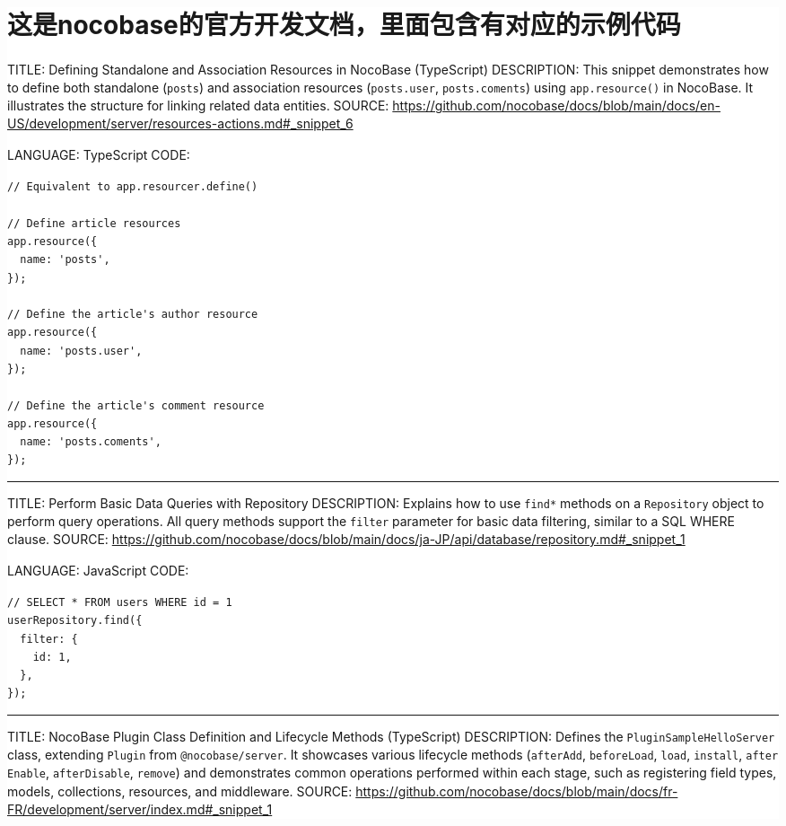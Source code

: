 # 这是nocobase的官方开发文档，里面包含有对应的示例代码

TITLE: Defining Standalone and Association Resources in NocoBase (TypeScript)
DESCRIPTION: This snippet demonstrates how to define both standalone (`posts`) and association resources (`posts.user`, `posts.coments`) using `app.resource()` in NocoBase. It illustrates the structure for linking related data entities.
SOURCE: https://github.com/nocobase/docs/blob/main/docs/en-US/development/server/resources-actions.md#_snippet_6

LANGUAGE: TypeScript
CODE:
```
// Equivalent to app.resourcer.define()

// Define article resources
app.resource({
  name: 'posts',
});

// Define the article's author resource
app.resource({
  name: 'posts.user',
});

// Define the article's comment resource
app.resource({
  name: 'posts.coments',
});
```

----------------------------------------

TITLE: Perform Basic Data Queries with Repository
DESCRIPTION: Explains how to use `find*` methods on a `Repository` object to perform query operations. All query methods support the `filter` parameter for basic data filtering, similar to a SQL WHERE clause.
SOURCE: https://github.com/nocobase/docs/blob/main/docs/ja-JP/api/database/repository.md#_snippet_1

LANGUAGE: JavaScript
CODE:
```
// SELECT * FROM users WHERE id = 1
userRepository.find({
  filter: {
    id: 1,
  },
});
```

----------------------------------------

TITLE: NocoBase Plugin Class Definition and Lifecycle Methods (TypeScript)
DESCRIPTION: Defines the `PluginSampleHelloServer` class, extending `Plugin` from `@nocobase/server`. It showcases various lifecycle methods (`afterAdd`, `beforeLoad`, `load`, `install`, `afterEnable`, `afterDisable`, `remove`) and demonstrates common operations performed within each stage, such as registering field types, models, collections, resources, and middleware.
SOURCE: https://github.com/nocobase/docs/blob/main/docs/fr-FR/development/server/index.md#_snippet_1
